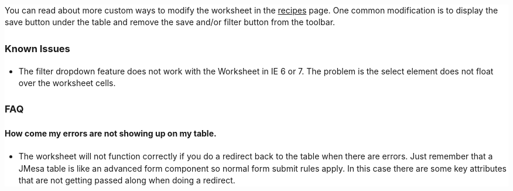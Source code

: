 You can read about more custom ways to modify the worksheet in the [recipes](WorksheetRecipes.md) page. One common modification is to display the save button under the table and remove the save and/or filter button from the toolbar.

### Known Issues ###
  * The filter dropdown feature does not work with the Worksheet in IE 6 or 7. The problem is the select element does not float over the worksheet cells.

### FAQ ###

#### How come my errors are not showing up on my table. ####
  * The worksheet will not function correctly if you do a redirect back to the table when there are errors. Just remember that a JMesa table is like an advanced form component so normal form submit rules apply. In this case there are some key attributes that are not getting passed along when doing a redirect.